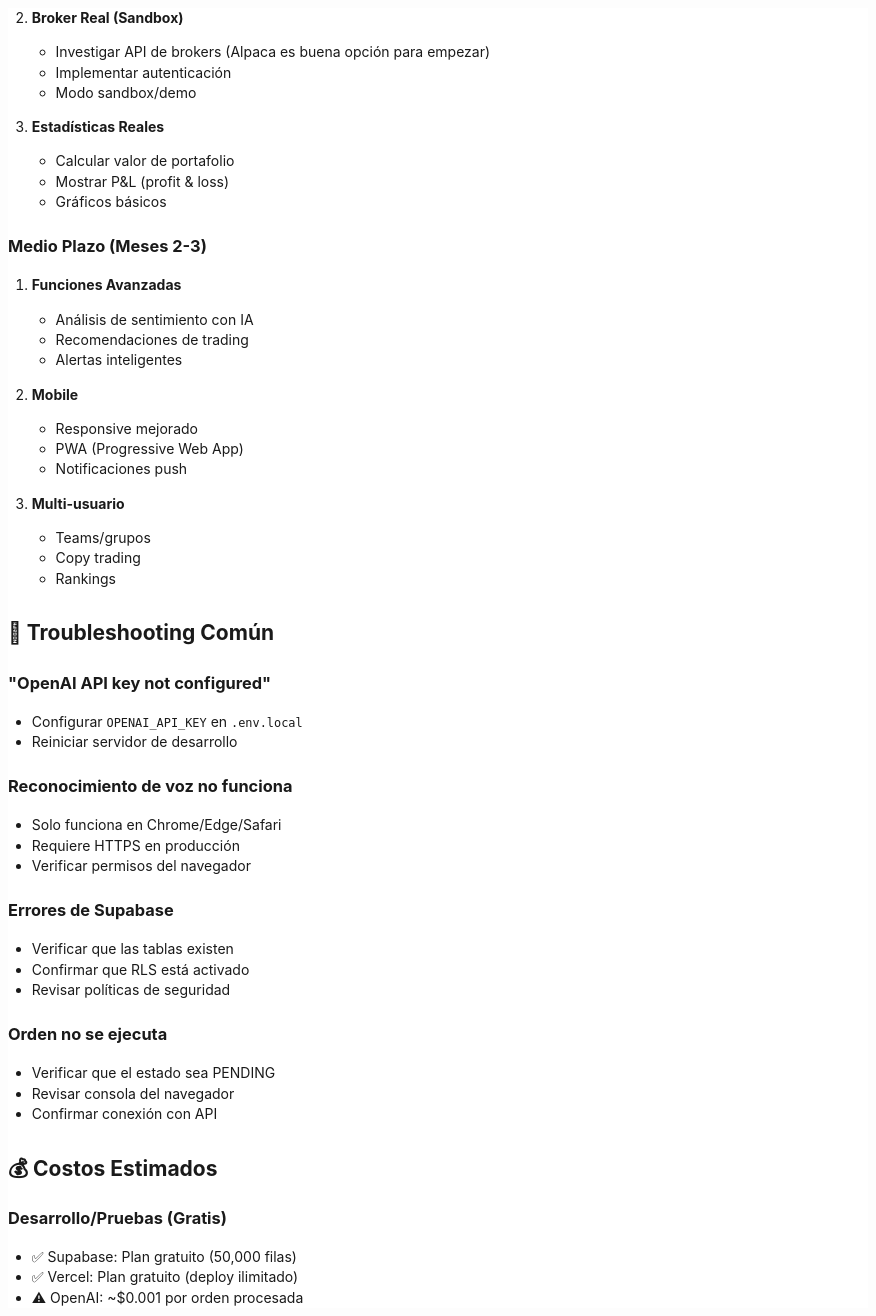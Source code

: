 2. **Broker Real (Sandbox)**
   - Investigar API de brokers (Alpaca es buena opción para empezar)
   - Implementar autenticación
   - Modo sandbox/demo

3. **Estadísticas Reales**
   - Calcular valor de portafolio
   - Mostrar P&L (profit & loss)
   - Gráficos básicos

### Medio Plazo (Meses 2-3)

1. **Funciones Avanzadas**
   - Análisis de sentimiento con IA
   - Recomendaciones de trading
   - Alertas inteligentes

2. **Mobile**
   - Responsive mejorado
   - PWA (Progressive Web App)
   - Notificaciones push

3. **Multi-usuario**
   - Teams/grupos
   - Copy trading
   - Rankings

## 🐛 Troubleshooting Común

### "OpenAI API key not configured"
- Configurar `OPENAI_API_KEY` en `.env.local`
- Reiniciar servidor de desarrollo

### Reconocimiento de voz no funciona
- Solo funciona en Chrome/Edge/Safari
- Requiere HTTPS en producción
- Verificar permisos del navegador

### Errores de Supabase
- Verificar que las tablas existen
- Confirmar que RLS está activado
- Revisar políticas de seguridad

### Orden no se ejecuta
- Verificar que el estado sea PENDING
- Revisar consola del navegador
- Confirmar conexión con API

## 💰 Costos Estimados

### Desarrollo/Pruebas (Gratis)
- ✅ Supabase: Plan gratuito (50,000 filas)
- ✅ Vercel: Plan gratuito (deploy ilimitado)
- ⚠️ OpenAI: ~$0.001 por orden procesada
